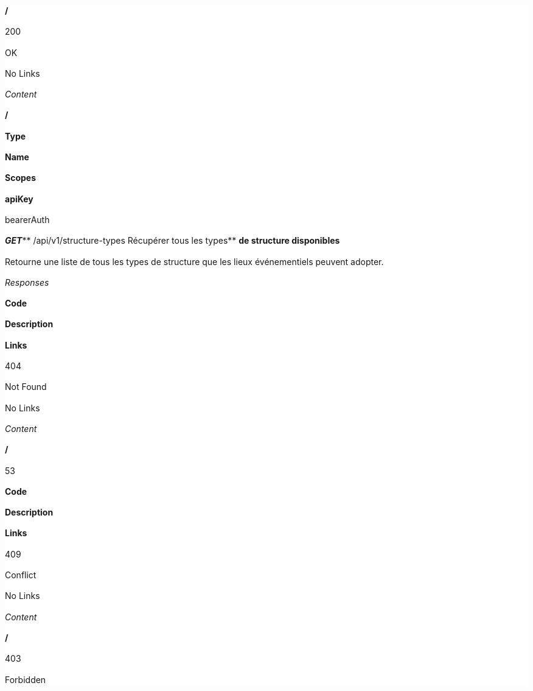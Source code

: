 **/**

200

OK

No Links

*Content*

**/**

**Type**

**Name**

**Scopes**

**apiKey**

bearerAuth

***GET***** /api/v1/structure-types Récupérer tous les types** **de structure disponibles**

Retourne une liste de tous les types de structure que les lieux événementiels peuvent adopter. 

*Responses*

**Code**

**Description**

**Links**

404

Not Found

No Links

*Content*

**/**

53

**Code**

**Description**

**Links**

409

Conflict

No Links

*Content*

**/**

403

Forbidden
